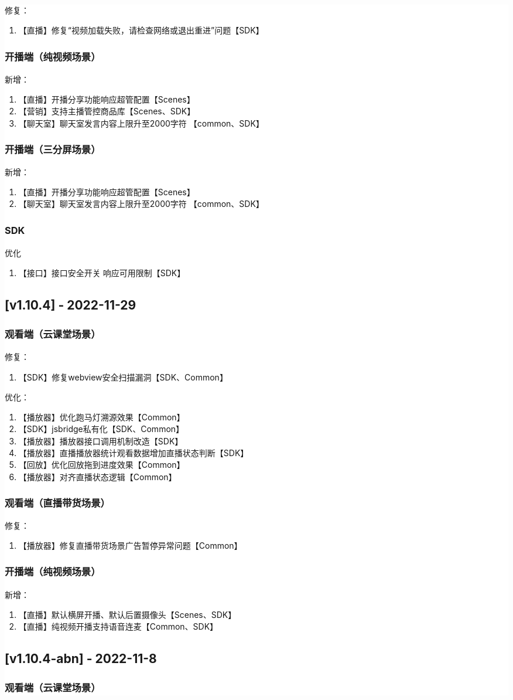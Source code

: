  修复：

1. 【直播】修复“视频加载失败，请检查网络或退出重进”问题【SDK】

### 开播端（纯视频场景）

 新增：

1. 【直播】开播分享功能响应超管配置【Scenes】
2. 【营销】支持主播管控商品库【Scenes、SDK】
3. 【聊天室】聊天室发言内容上限升至2000字符 【common、SDK】

### 开播端（三分屏场景）

 新增：

1. 【直播】开播分享功能响应超管配置【Scenes】
2. 【聊天室】聊天室发言内容上限升至2000字符 【common、SDK】

### SDK

 优化

1. 【接口】接口安全开关 响应可用限制【SDK】

## [v1.10.4] - 2022-11-29
### 观看端（云课堂场景）

 修复：

1. 【SDK】修复webview安全扫描漏洞【SDK、Common】

 优化：

1. 【播放器】优化跑马灯溯源效果【Common】
2. 【SDK】jsbridge私有化【SDK、Common】
3. 【播放器】播放器接口调用机制改造【SDK】
4. 【播放器】直播播放器统计观看数据增加直播状态判断【SDK】
5. 【回放】优化回放拖到进度效果【Common】
6. 【播放器】对齐直播状态逻辑【Common】

### 观看端（直播带货场景）

 修复：

1. 【播放器】修复直播带货场景广告暂停异常问题【Common】

### 开播端（纯视频场景）

 新增：

1. 【直播】默认横屏开播、默认后置摄像头【Scenes、SDK】
2. 【直播】纯视频开播支持语音连麦【Common、SDK】

## [v1.10.4-abn] - 2022-11-8
### 观看端（云课堂场景）

